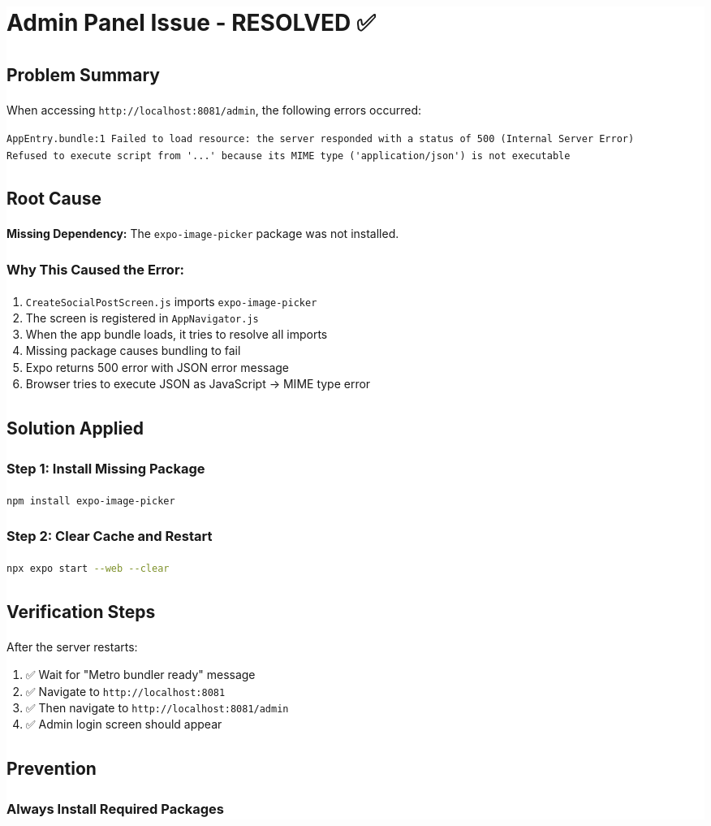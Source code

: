 # Admin Panel Issue - RESOLVED ✅

## Problem Summary

When accessing `http://localhost:8081/admin`, the following errors occurred:

```
AppEntry.bundle:1 Failed to load resource: the server responded with a status of 500 (Internal Server Error)
Refused to execute script from '...' because its MIME type ('application/json') is not executable
```

## Root Cause

**Missing Dependency:** The `expo-image-picker` package was not installed.

### Why This Caused the Error:

1. `CreateSocialPostScreen.js` imports `expo-image-picker`
2. The screen is registered in `AppNavigator.js`
3. When the app bundle loads, it tries to resolve all imports
4. Missing package causes bundling to fail
5. Expo returns 500 error with JSON error message
6. Browser tries to execute JSON as JavaScript → MIME type error

## Solution Applied

### Step 1: Install Missing Package
```bash
npm install expo-image-picker
```

### Step 2: Clear Cache and Restart
```bash
npx expo start --web --clear
```

## Verification Steps

After the server restarts:

1. ✅ Wait for "Metro bundler ready" message
2. ✅ Navigate to `http://localhost:8081`
3. ✅ Then navigate to `http://localhost:8081/admin`
4. ✅ Admin login screen should appear

## Prevention

### Always Install Required Packages
